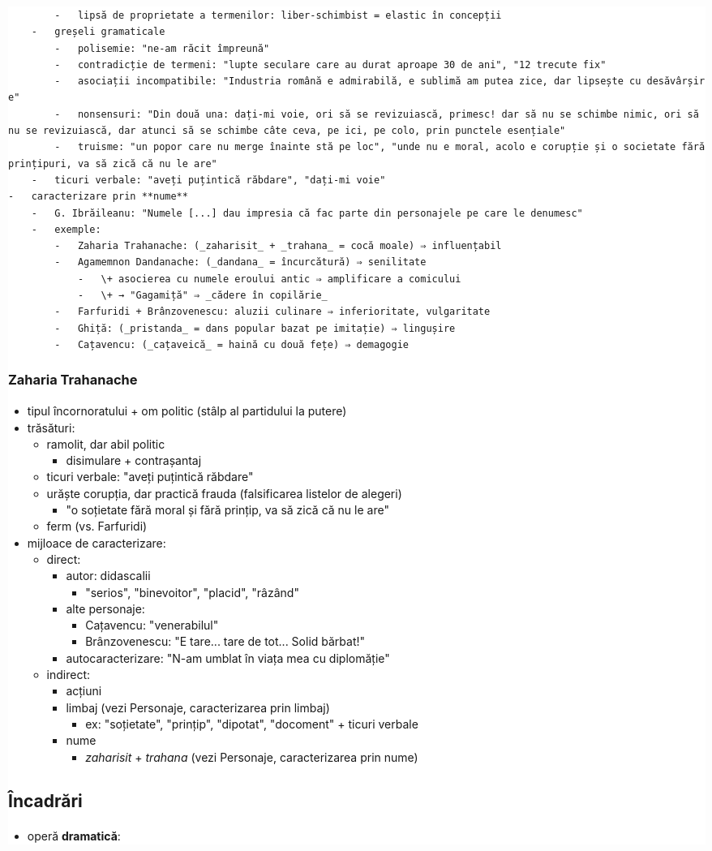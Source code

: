             -   lipsă de proprietate a termenilor: liber-schimbist = elastic în concepții
        -   greșeli gramaticale
            -   polisemie: "ne-am răcit împreună"
            -   contradicție de termeni: "lupte seculare care au durat aproape 30 de ani", "12 trecute fix"
            -   asociații incompatibile: "Industria română e admirabilă, e sublimă am putea zice, dar lipsește cu desăvârșire"
            -   nonsensuri: "Din două una: dați-mi voie, ori să se revizuiască, primesc! dar să nu se schimbe nimic, ori să nu se revizuiască, dar atunci să se schimbe câte ceva, pe ici, pe colo, prin punctele esențiale"
            -   truisme: "un popor care nu merge înainte stă pe loc", "unde nu e moral, acolo e corupție și o societate fără prințipuri, va să zică că nu le are"
        -   ticuri verbale: "aveți puțintică răbdare", "dați-mi voie"
    -   caracterizare prin **nume**
        -   G. Ibrăileanu: "Numele [...] dau impresia că fac parte din personajele pe care le denumesc"
        -   exemple:
            -   Zaharia Trahanache: (_zaharisit_ + _trahana_ = cocă moale) ⇒ influențabil
            -   Agamemnon Dandanache: (_dandana_ = încurcătură) ⇒ senilitate
                -   \+ asocierea cu numele eroului antic ⇒ amplificare a comicului
                -   \+ → "Gagamiță" ⇒ _cădere în copilărie_
            -   Farfuridi + Brânzovenescu: aluzii culinare ⇒ inferioritate, vulgaritate
            -   Ghiță: (_pristanda_ = dans popular bazat pe imitație) ⇒ lingușire
            -   Cațavencu: (_cațaveică_ = haină cu două fețe) ⇒ demagogie

### Zaharia Trahanache

-   tipul încornoratului + om politic (stâlp al partidului la putere)
-   trăsături:
    -   ramolit, dar abil politic
        -   disimulare + contrașantaj
    -   ticuri verbale: "aveți puțintică răbdare"
    -   urăște corupția, dar practică frauda (falsificarea listelor de alegeri)
        -   "o soțietate fără moral și fără prințip, va să zică că nu le are"
    -   ferm (vs. Farfuridi)
-   mijloace de caracterizare:
    -   direct:
        -   autor: didascalii
            -   "serios", "binevoitor", "placid", "râzând"
        -   alte personaje:
            -   Cațavencu: "venerabilul"
            -   Brânzovenescu: "E tare... tare de tot... Solid bărbat!"
        -   autocaracterizare: "N-am umblat în viața mea cu diplomăție"
    -   indirect:
        -   acțiuni
        -   limbaj (vezi Personaje, caracterizarea prin limbaj)
            -   ex: "soțietate", "prințip", "dipotat", "docoment" + ticuri verbale
        -   nume
            -   _zaharisit_ + _trahana_ (vezi Personaje, caracterizarea prin nume)

## Încadrări

-   operă **dramatică**:
